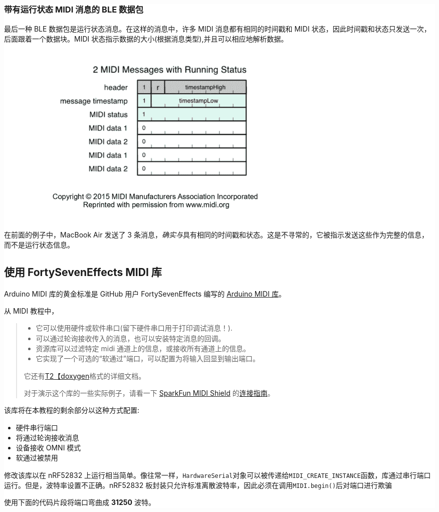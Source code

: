 ### 带有运行状态 MIDI 消息的 BLE 数据包

最后一种 BLE 数据包是运行状态消息。在这样的消息中，许多 MIDI 消息都有相同的时间戳和 MIDI 状态，因此时间戳和状态只发送一次，后面跟着一个数据块。MIDI 状态指示数据的大小(根据消息类型),并且可以相应地解析数据。

[![BLE Packet with Running Status MIDI Messages](img/1800f3447761f49d954695d7ea17bddb.png)](https://cdn.sparkfun.com/assets/learn_tutorials/7/0/2/midipacket3.png)

在前面的例子中，MacBook Air 发送了 3 条消息，*确实与*具有相同的时间戳和状态。这是不寻常的，它被指示发送这些作为完整的信息，而不是运行状态信息。

## 使用 FortySevenEffects MIDI 库

Arduino MIDI 库的黄金标准是 GitHub 用户 FortySevenEffects 编写的 [Arduino MIDI 库](https://github.com/FortySevenEffects/arduino_midi_library)。

从 MIDI 教程中，

> *   它可以使用硬件或软件串口(留下硬件串口用于打印调试消息！).
> *   可以通过轮询接收传入的消息，也可以安装特定消息的回调。
> *   资源库可以过滤特定 midi 通道上的信息，或接收所有通道上的信息。
> *   它实现了一个可选的“软通过”端口，可以配置为将输入回显到输出端口。
> 
> 它还有[T2【doxygen](https://fortyseveneffects.github.io/arduino_midi_library/)格式的详细文档。
> 
> 对于演示这个库的一些实际例子，请看一下 [SparkFun MIDI Shield](https://www.sparkfun.com/products/12898) 的[连接指南](https://learn.sparkfun.com/tutorials/midi-shield-hookup-guide)。

该库将在本教程的剩余部分以这种方式配置:

*   硬件串行端口
*   将通过轮询接收消息
*   设备接收 OMNI 模式
*   软通过被禁用

修改该库以在 nRF52832 上运行相当简单。像往常一样，`HardwareSerial`对象可以被传递给`MIDI_CREATE_INSTANCE`函数，库通过串行端口运行。但是，波特率设置不正确。nRF52832 板封装只允许标准离散波特率，因此必须在调用`MIDI.begin()`后对端口进行欺骗

使用下面的代码片段将端口弯曲成 **31250** 波特。
